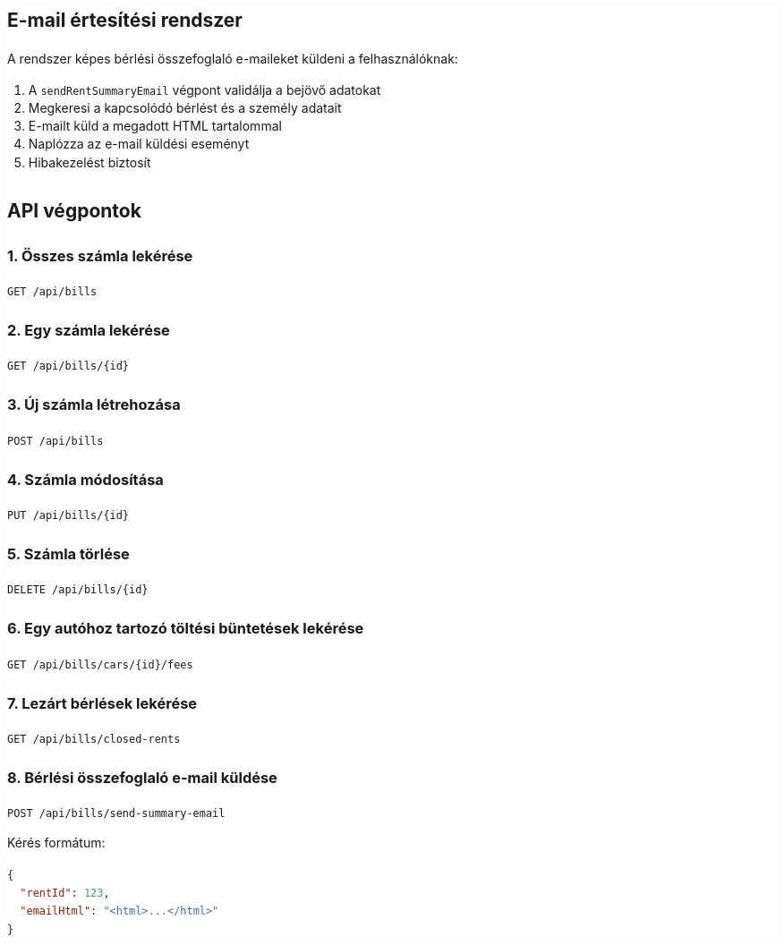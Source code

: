 ## E-mail értesítési rendszer

A rendszer képes bérlési összefoglaló e-maileket küldeni a felhasználóknak:

1. A `sendRentSummaryEmail` végpont validálja a bejövő adatokat
2. Megkeresi a kapcsolódó bérlést és a személy adatait
3. E-mailt küld a megadott HTML tartalommal
4. Naplózza az e-mail küldési eseményt
5. Hibakezelést biztosít

## API végpontok

### 1. Összes számla lekérése
```http
GET /api/bills
```

### 2. Egy számla lekérése
```http
GET /api/bills/{id}
```

### 3. Új számla létrehozása
```http
POST /api/bills
```

### 4. Számla módosítása
```http
PUT /api/bills/{id}
```

### 5. Számla törlése
```http
DELETE /api/bills/{id}
```

### 6. Egy autóhoz tartozó töltési büntetések lekérése
```http
GET /api/bills/cars/{id}/fees
```

### 7. Lezárt bérlések lekérése
```http
GET /api/bills/closed-rents
```

### 8. Bérlési összefoglaló e-mail küldése
```http
POST /api/bills/send-summary-email
```
Kérés formátum:
```json
{
  "rentId": 123,
  "emailHtml": "<html>...</html>"
}
```
